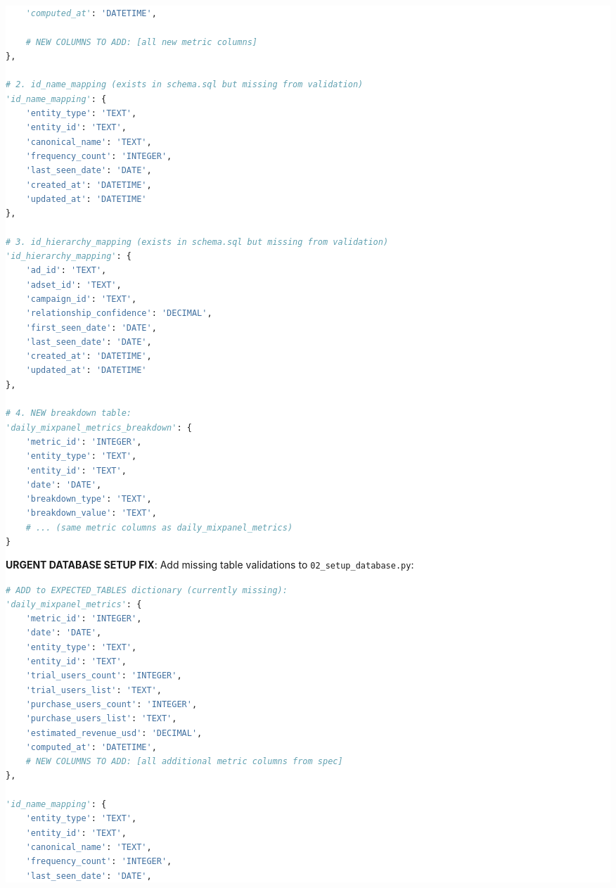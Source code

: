 ```python
    'computed_at': 'DATETIME',

    # NEW COLUMNS TO ADD: [all new metric columns]
},

# 2. id_name_mapping (exists in schema.sql but missing from validation)  
'id_name_mapping': {
    'entity_type': 'TEXT',
    'entity_id': 'TEXT',
    'canonical_name': 'TEXT',
    'frequency_count': 'INTEGER',
    'last_seen_date': 'DATE',
    'created_at': 'DATETIME',
    'updated_at': 'DATETIME'
},

# 3. id_hierarchy_mapping (exists in schema.sql but missing from validation)
'id_hierarchy_mapping': {
    'ad_id': 'TEXT',
    'adset_id': 'TEXT', 
    'campaign_id': 'TEXT',
    'relationship_confidence': 'DECIMAL',
    'first_seen_date': 'DATE',
    'last_seen_date': 'DATE',
    'created_at': 'DATETIME',
    'updated_at': 'DATETIME'
},

# 4. NEW breakdown table:
'daily_mixpanel_metrics_breakdown': {
    'metric_id': 'INTEGER',
    'entity_type': 'TEXT',
    'entity_id': 'TEXT', 
    'date': 'DATE',
    'breakdown_type': 'TEXT',
    'breakdown_value': 'TEXT',
    # ... (same metric columns as daily_mixpanel_metrics)
}
```

**URGENT DATABASE SETUP FIX**: Add missing table validations to `02_setup_database.py`:

```python
# ADD to EXPECTED_TABLES dictionary (currently missing):
'daily_mixpanel_metrics': {
    'metric_id': 'INTEGER',
    'date': 'DATE', 
    'entity_type': 'TEXT',
    'entity_id': 'TEXT',
    'trial_users_count': 'INTEGER',
    'trial_users_list': 'TEXT',
    'purchase_users_count': 'INTEGER', 
    'purchase_users_list': 'TEXT',
    'estimated_revenue_usd': 'DECIMAL',
    'computed_at': 'DATETIME',
    # NEW COLUMNS TO ADD: [all additional metric columns from spec]
},

'id_name_mapping': {
    'entity_type': 'TEXT',
    'entity_id': 'TEXT',
    'canonical_name': 'TEXT',
    'frequency_count': 'INTEGER',
    'last_seen_date': 'DATE',
```